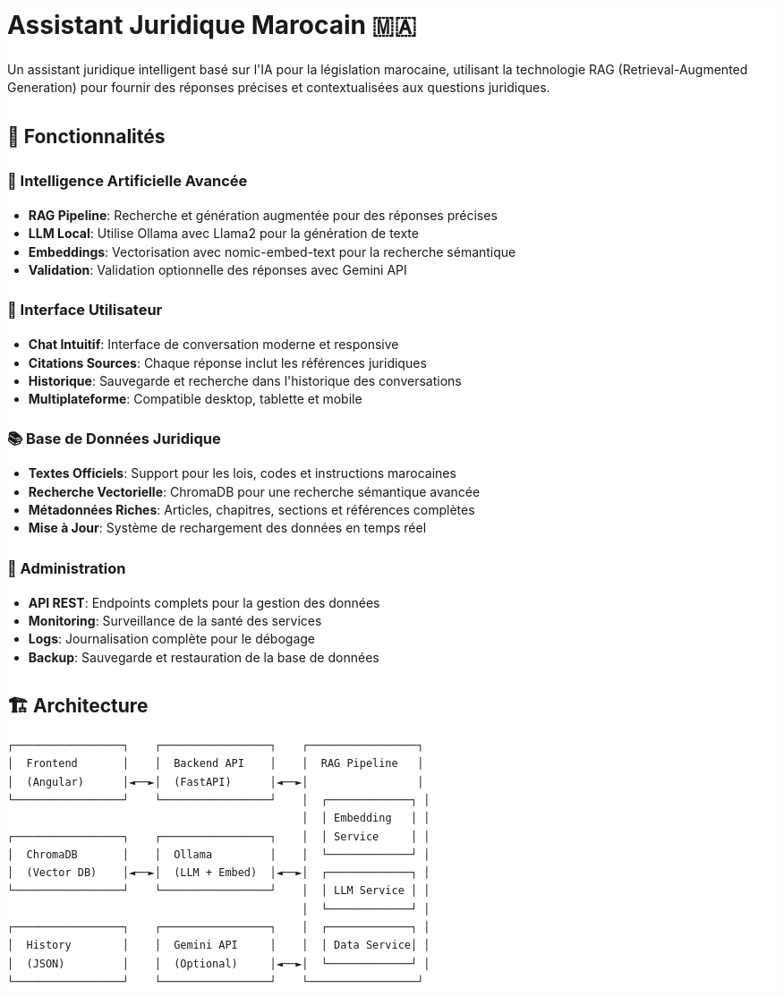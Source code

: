 # Assistant Juridique Marocain 🇲🇦

Un assistant juridique intelligent basé sur l'IA pour la législation marocaine, utilisant la technologie RAG (Retrieval-Augmented Generation) pour fournir des réponses précises et contextualisées aux questions juridiques.

## 🌟 Fonctionnalités

### 🤖 Intelligence Artificielle Avancée
- **RAG Pipeline**: Recherche et génération augmentée pour des réponses précises
- **LLM Local**: Utilise Ollama avec Llama2 pour la génération de texte
- **Embeddings**: Vectorisation avec nomic-embed-text pour la recherche sémantique
- **Validation**: Validation optionnelle des réponses avec Gemini API

### 💬 Interface Utilisateur
- **Chat Intuitif**: Interface de conversation moderne et responsive
- **Citations Sources**: Chaque réponse inclut les références juridiques
- **Historique**: Sauvegarde et recherche dans l'historique des conversations
- **Multiplateforme**: Compatible desktop, tablette et mobile

### 📚 Base de Données Juridique
- **Textes Officiels**: Support pour les lois, codes et instructions marocaines
- **Recherche Vectorielle**: ChromaDB pour une recherche sémantique avancée
- **Métadonnées Riches**: Articles, chapitres, sections et références complètes
- **Mise à Jour**: Système de rechargement des données en temps réel

### 🔧 Administration
- **API REST**: Endpoints complets pour la gestion des données
- **Monitoring**: Surveillance de la santé des services
- **Logs**: Journalisation complète pour le débogage
- **Backup**: Sauvegarde et restauration de la base de données

## 🏗️ Architecture

```
┌─────────────────┐    ┌─────────────────┐    ┌─────────────────┐
│  Frontend       │    │  Backend API    │    │  RAG Pipeline   │
│  (Angular)      │◄──►│  (FastAPI)      │◄──►│                 │
└─────────────────┘    └─────────────────┘    │  ┌─────────────┐ │
                                              │  │ Embedding   │ │
┌─────────────────┐    ┌─────────────────┐    │  │ Service     │ │
│  ChromaDB       │    │  Ollama         │    │  └─────────────┘ │
│  (Vector DB)    │◄──►│  (LLM + Embed)  │◄──►│  ┌─────────────┐ │
└─────────────────┘    └─────────────────┘    │  │ LLM Service │ │
                                              │  └─────────────┘ │
┌─────────────────┐    ┌─────────────────┐    │  ┌─────────────┐ │
│  History        │    │  Gemini API     │    │  │ Data Service│ │
│  (JSON)         │    │  (Optional)     │◄──►│  └─────────────┘ │
└─────────────────┘    └─────────────────┘    └─────────────────┘
```
